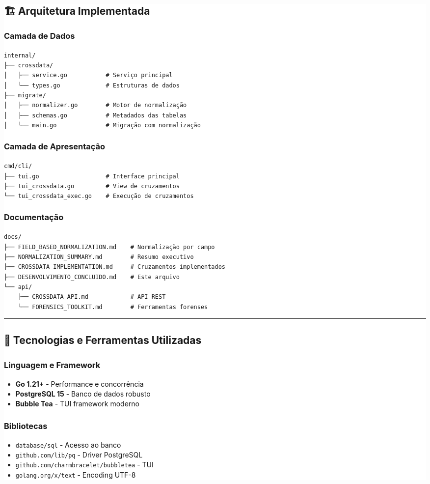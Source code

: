 
## 🏗️ Arquitetura Implementada

### Camada de Dados
```
internal/
├── crossdata/
│   ├── service.go           # Serviço principal
│   └── types.go             # Estruturas de dados
├── migrate/
│   ├── normalizer.go        # Motor de normalização
│   ├── schemas.go           # Metadados das tabelas
│   └── main.go              # Migração com normalização
```

### Camada de Apresentação
```
cmd/cli/
├── tui.go                   # Interface principal
├── tui_crossdata.go         # View de cruzamentos
└── tui_crossdata_exec.go    # Execução de cruzamentos
```

### Documentação
```
docs/
├── FIELD_BASED_NORMALIZATION.md    # Normalização por campo
├── NORMALIZATION_SUMMARY.md        # Resumo executivo
├── CROSSDATA_IMPLEMENTATION.md     # Cruzamentos implementados
├── DESENVOLVIMENTO_CONCLUIDO.md    # Este arquivo
└── api/
    ├── CROSSDATA_API.md            # API REST
    └── FORENSICS_TOOLKIT.md        # Ferramentas forenses
```

---

## 🔧 Tecnologias e Ferramentas Utilizadas

### Linguagem e Framework
- **Go 1.21+** - Performance e concorrência
- **PostgreSQL 15** - Banco de dados robusto
- **Bubble Tea** - TUI framework moderno

### Bibliotecas
- `database/sql` - Acesso ao banco
- `github.com/lib/pq` - Driver PostgreSQL
- `github.com/charmbracelet/bubbletea` - TUI
- `golang.org/x/text` - Encoding UTF-8
